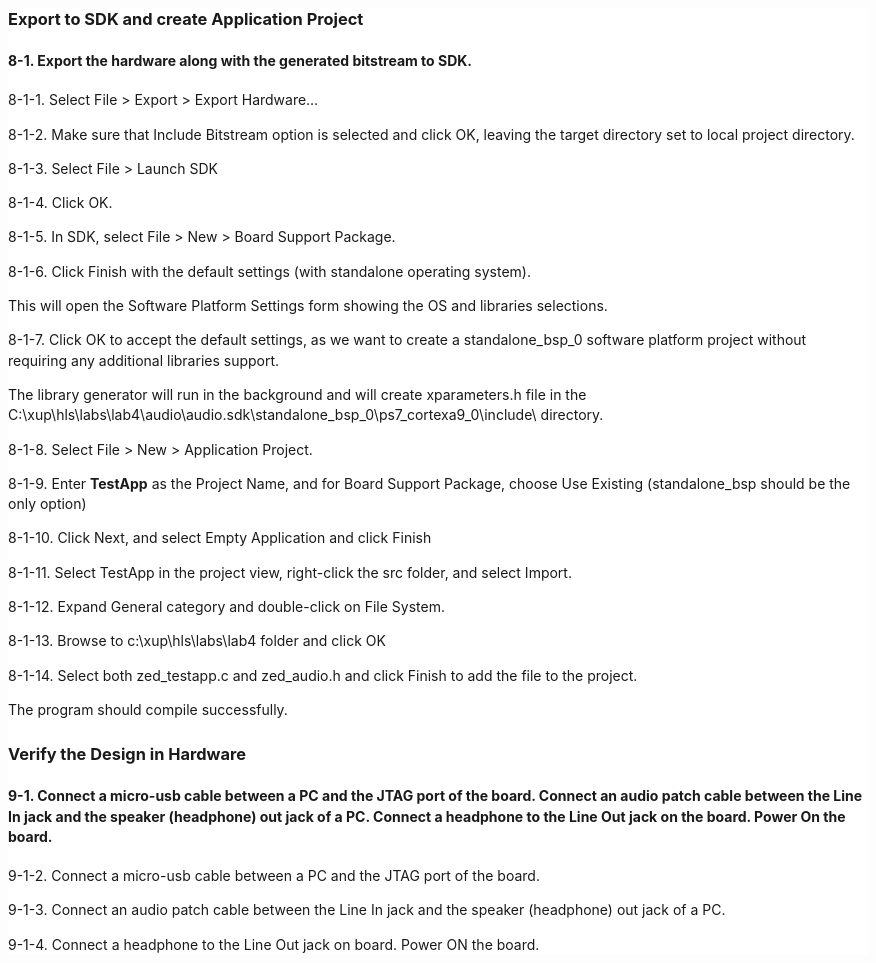### Export to SDK and create Application Project

#### 8-1. Export the hardware along with the generated bitstream to SDK.

8-1-1. Select File > Export > Export Hardware…

8-1-2. Make sure that Include Bitstream option is selected and click OK, leaving the target directory set
to local project directory.

8-1-3. Select File > Launch SDK

8-1-4. Click OK.

8-1-5. In SDK, select File > New > Board Support Package.

8-1-6. Click Finish with the default settings (with standalone operating system).

This will open the Software Platform Settings form showing the OS and libraries selections.

8-1-7. Click OK to accept the default settings, as we want to create a standalone_bsp_0 software
platform project without requiring any additional libraries support.

The library generator will run in the background and will create xparameters.h file in the
C:\xup\hls\labs\lab4\audio\audio.sdk\standalone_bsp_0\ps7_cortexa9_0\include\ directory.

8-1-8. Select File > New > Application Project.

8-1-9. Enter **TestApp** as the Project Name, and for Board Support Package, choose Use Existing
(standalone_bsp should be the only option)

8-1-10. Click Next, and select Empty Application and click Finish

8-1-11. Select TestApp in the project view, right-click the src folder, and select Import.

8-1-12. Expand General category and double-click on File System.

8-1-13. Browse to c:\xup\hls\labs\lab4 folder and click OK

8-1-14. Select both zed_testapp.c and zed_audio.h and click Finish to add the file to the project.

The program should compile successfully.

### Verify the Design in Hardware

#### 9-1. Connect a micro-usb cable between a PC and the JTAG port of the board. Connect an audio patch cable between the Line In jack and the speaker (headphone) out jack of a PC. Connect a headphone to the Line Out jack on the board. Power On the board.

9-1-2. Connect a micro-usb cable between a PC and the JTAG port of the board.

9-1-3. Connect an audio patch cable between the Line In jack and the speaker (headphone) out jack of
a PC.

9-1-4. Connect a headphone to the Line Out jack on board. Power ON the board.
